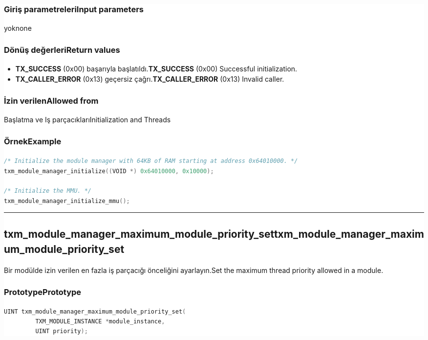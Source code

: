 ### <a name="input-parameters"></a><span data-ttu-id="8cbc8-219">Giriş parametreleri</span><span class="sxs-lookup"><span data-stu-id="8cbc8-219">Input parameters</span></span>

<span data-ttu-id="8cbc8-220">yok</span><span class="sxs-lookup"><span data-stu-id="8cbc8-220">none</span></span>

### <a name="return-values"></a><span data-ttu-id="8cbc8-221">Dönüş değerleri</span><span class="sxs-lookup"><span data-stu-id="8cbc8-221">Return values</span></span>

- <span data-ttu-id="8cbc8-222">**TX_SUCCESS** (0x00) başarıyla başlatıldı.</span><span class="sxs-lookup"><span data-stu-id="8cbc8-222">**TX_SUCCESS** (0x00) Successful initialization.</span></span>
- <span data-ttu-id="8cbc8-223">**TX_CALLER_ERROR** (0x13) geçersiz çağrı.</span><span class="sxs-lookup"><span data-stu-id="8cbc8-223">**TX_CALLER_ERROR** (0x13) Invalid caller.</span></span>

### <a name="allowed-from"></a><span data-ttu-id="8cbc8-224">İzin verilen</span><span class="sxs-lookup"><span data-stu-id="8cbc8-224">Allowed from</span></span>

<span data-ttu-id="8cbc8-225">Başlatma ve Iş parçacıkları</span><span class="sxs-lookup"><span data-stu-id="8cbc8-225">Initialization and Threads</span></span>

### <a name="example"></a><span data-ttu-id="8cbc8-226">Örnek</span><span class="sxs-lookup"><span data-stu-id="8cbc8-226">Example</span></span>

```c
/* Initialize the module manager with 64KB of RAM starting at address 0x64010000. */
txm_module_manager_initialize((VOID *) 0x64010000, 0x10000);

/* Initialize the MMU. */
txm_module_manager_initialize_mmu();
```

---

## <a name="txm_module_manager_maximum_module_priority_set"></a><span data-ttu-id="8cbc8-227">txm_module_manager_maximum_module_priority_set</span><span class="sxs-lookup"><span data-stu-id="8cbc8-227">txm_module_manager_maximum_module_priority_set</span></span>

<span data-ttu-id="8cbc8-228">Bir modülde izin verilen en fazla iş parçacığı önceliğini ayarlayın.</span><span class="sxs-lookup"><span data-stu-id="8cbc8-228">Set the maximum thread priority allowed in a module.</span></span>

### <a name="prototype"></a><span data-ttu-id="8cbc8-229">Prototype</span><span class="sxs-lookup"><span data-stu-id="8cbc8-229">Prototype</span></span>

```c
UINT txm_module_manager_maximum_module_priority_set(
         TXM_MODULE_INSTANCE *module_instance,
         UINT priority);
```
